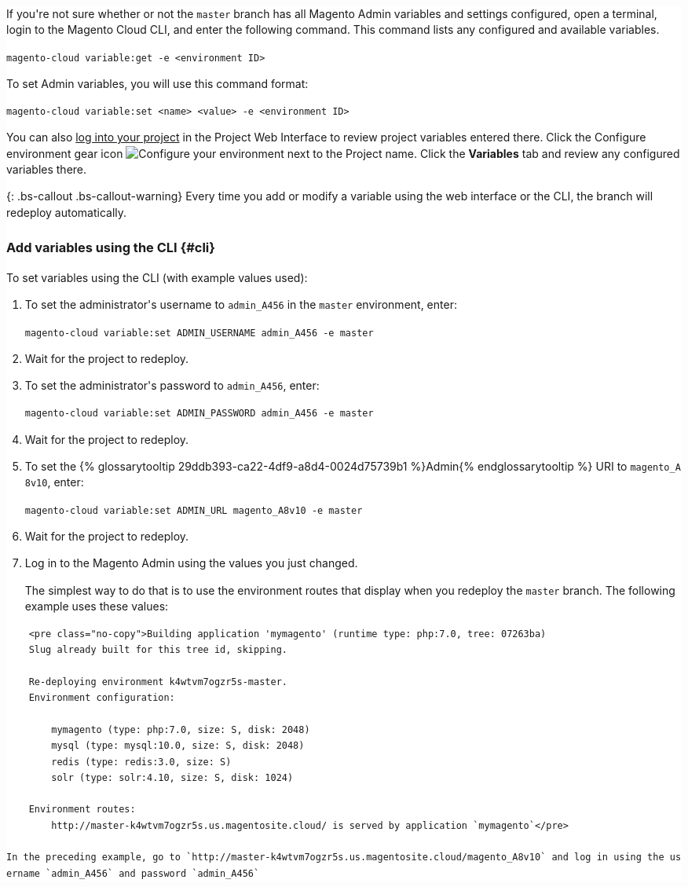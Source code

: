 If you're not sure whether or not the `master` branch has all Magento Admin variables and settings configured, open a terminal, login to the Magento Cloud CLI, and enter the following command. This command lists any configured and available variables.

```
magento-cloud variable:get -e <environment ID>
```

To set Admin variables, you will use this command format:

```
magento-cloud variable:set <name> <value> -e <environment ID>
```

You can also [log into your project](https://accounts.magento.cloud) in the Project Web Interface to review project variables entered there. Click the Configure environment gear icon ![Configure your environment]({{site.baseurl}}/static/images/cloud_edit-project.png) next to the Project name. Click the **Variables** tab and review any configured variables there.

{: .bs-callout .bs-callout-warning}
Every time you add or modify a variable using the web interface or the CLI, the branch will redeploy automatically.

### Add variables using the CLI {#cli}

To set variables using the CLI (with example values used):

1. To set the administrator's username to `admin_A456` in the `master` environment, enter:

   ```
   magento-cloud variable:set ADMIN_USERNAME admin_A456 -e master
   ```

2. Wait for the project to redeploy.
3. To set the administrator's password to `admin_A456`, enter:

   ```
   magento-cloud variable:set ADMIN_PASSWORD admin_A456 -e master
   ```

4. Wait for the project to redeploy.
5. To set the {% glossarytooltip 29ddb393-ca22-4df9-a8d4-0024d75739b1 %}Admin{% endglossarytooltip %} URI to `magento_A8v10`, enter:

   ```
   magento-cloud variable:set ADMIN_URL magento_A8v10 -e master
   ```

6. Wait for the project to redeploy.
7. Log in to the Magento Admin using the values you just changed.

   The simplest way to do that is to use the environment routes that display when you redeploy the `master` branch. The following example uses these values:


```
	<pre class="no-copy">Building application 'mymagento' (runtime type: php:7.0, tree: 07263ba)
	Slug already built for this tree id, skipping.

	Re-deploying environment k4wtvm7ogzr5s-master.
	Environment configuration:

		mymagento (type: php:7.0, size: S, disk: 2048)
		mysql (type: mysql:10.0, size: S, disk: 2048)
		redis (type: redis:3.0, size: S)
		solr (type: solr:4.10, size: S, disk: 1024)

	Environment routes:
		http://master-k4wtvm7ogzr5s.us.magentosite.cloud/ is served by application `mymagento`</pre>

In the preceding example, go to `http://master-k4wtvm7ogzr5s.us.magentosite.cloud/magento_A8v10` and log in using the username `admin_A456` and password `admin_A456`
```